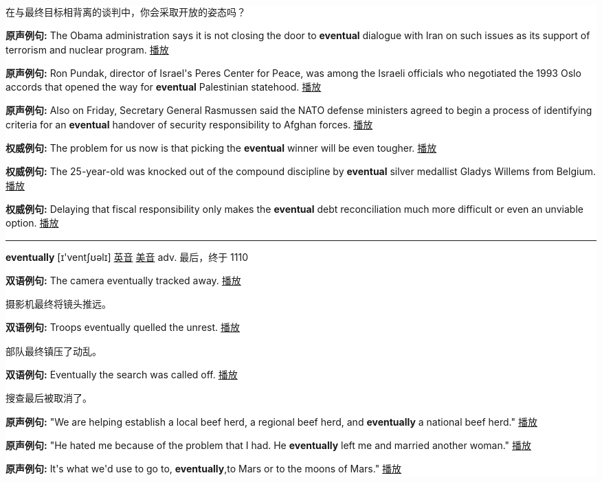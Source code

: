 在与最终目标相背离的谈判中，你会采取开放的姿态吗？ 

**原声例句:** The Obama administration says it is not closing the door to **eventual** dialogue with Iran on such issues as its support of terrorism and nuclear program. [播放](https://dict.youdao.com/pureaudio?docid=-4391671913354541377)

**原声例句:** Ron Pundak, director of Israel's Peres Center for Peace, was among the Israeli officials who negotiated the 1993 Oslo accords that opened the way for **eventual** Palestinian statehood. [播放](https://dict.youdao.com/pureaudio?docid=-585409722436807475)

**原声例句:** Also on Friday, Secretary General Rasmussen said the NATO defense ministers agreed to begin a process of identifying criteria for an **eventual** handover of security responsibility to Afghan forces. [播放](https://dict.youdao.com/pureaudio?docid=1013075042946644245)

**权威例句:** The problem for us now is that picking the **eventual** winner will be even tougher.  [播放](https://dict.youdao.com/dictvoice?audio=The+problem+for+us+now+is+that+picking+the+eventual+winner+will+be+even+tougher.+&le=eng&type=2)

**权威例句:** The 25-year-old was knocked out of the compound discipline by **eventual** silver medallist Gladys Willems from Belgium.  [播放](https://dict.youdao.com/dictvoice?audio=The+25-year-old+was+knocked+out+of+the+compound+discipline+by+eventual+silver+medallist+Gladys+Willems+from+Belgium.+&le=eng&type=2)

**权威例句:** Delaying that fiscal responsibility only makes the **eventual** debt reconciliation much more difficult or even an unviable option.  [播放](https://dict.youdao.com/dictvoice?audio=Delaying+that+fiscal+responsibility+only+makes+the+eventual+debt+reconciliation+much+more+difficult+or+even+an+unviable+option.+&le=eng&type=2)


***

**eventually** \[ɪ'ventʃʊəlɪ] [英音](https://dict.youdao.com/dictvoice?audio=eventually\&type=1)  [美音](https://dict.youdao.com/dictvoice?audio=eventually\&type=2)  adv. 最后，终于 1110




**双语例句:** The camera eventually tracked away. [播放](https://dict.youdao.com/dictvoice?audio=The+camera+eventually+tracked+away.&le=eng&le=eng&type=2)

摄影机最终将镜头推远。 

**双语例句:** Troops eventually quelled the unrest. [播放](https://dict.youdao.com/dictvoice?audio=Troops+eventually+quelled+the+unrest.&le=eng&le=eng&type=2)

部队最终镇压了动乱。 

**双语例句:** Eventually the search was called off. [播放](https://dict.youdao.com/dictvoice?audio=Eventually+the+search+was+called+off.&le=eng&le=eng&type=2)

搜查最后被取消了。 

**原声例句:** \"We are helping establish a local beef herd, a regional beef herd, and **eventually** a national beef herd.\" [播放](https://dict.youdao.com/pureaudio?docid=5211352557942086608)

**原声例句:** \"He hated me because of the problem that I had. He **eventually** left me and married another woman.\" [播放](https://dict.youdao.com/pureaudio?docid=3305529673327980396)

**原声例句:** It's what we'd use to go to, **eventually**,to Mars or to the moons of Mars.\" [播放](https://dict.youdao.com/pureaudio?docid=-3160387670103937568)
